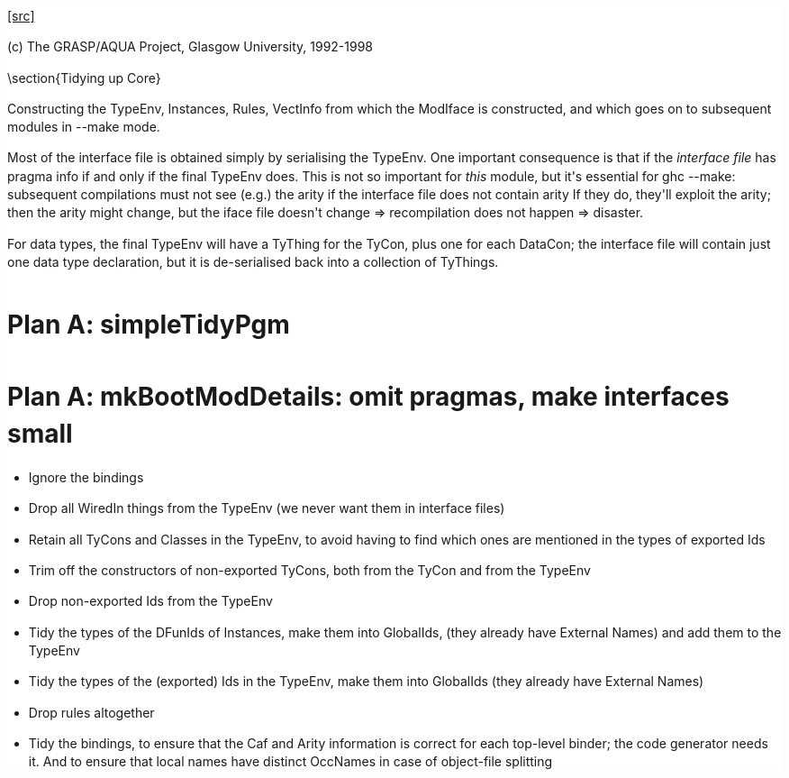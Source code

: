 [[src]](https://github.com/ghc/ghc/tree/master/compiler/main/TidyPgm.hs)

(c) The GRASP/AQUA Project, Glasgow University, 1992-1998

\section{Tidying up Core}



Constructing the TypeEnv, Instances, Rules, VectInfo from which the
ModIface is constructed, and which goes on to subsequent modules in
--make mode.

Most of the interface file is obtained simply by serialising the
TypeEnv.  One important consequence is that if the *interface file*
has pragma info if and only if the final TypeEnv does. This is not so
important for *this* module, but it's essential for ghc --make:
subsequent compilations must not see (e.g.) the arity if the interface
file does not contain arity If they do, they'll exploit the arity;
then the arity might change, but the iface file doesn't change =>
recompilation does not happen => disaster.

For data types, the final TypeEnv will have a TyThing for the TyCon,
plus one for each DataCon; the interface file will contain just one
data type declaration, but it is de-serialised back into a collection
of TyThings.

# Plan A: simpleTidyPgm


# Plan A: mkBootModDetails: omit pragmas, make interfaces small

* Ignore the bindings

* Drop all WiredIn things from the TypeEnv
        (we never want them in interface files)

* Retain all TyCons and Classes in the TypeEnv, to avoid
        having to find which ones are mentioned in the
        types of exported Ids

* Trim off the constructors of non-exported TyCons, both
        from the TyCon and from the TypeEnv

* Drop non-exported Ids from the TypeEnv

* Tidy the types of the DFunIds of Instances,
  make them into GlobalIds, (they already have External Names)
  and add them to the TypeEnv

* Tidy the types of the (exported) Ids in the TypeEnv,
  make them into GlobalIds (they already have External Names)

* Drop rules altogether

* Tidy the bindings, to ensure that the Caf and Arity
  information is correct for each top-level binder; the
  code generator needs it. And to ensure that local names have
  distinct OccNames in case of object-file splitting
